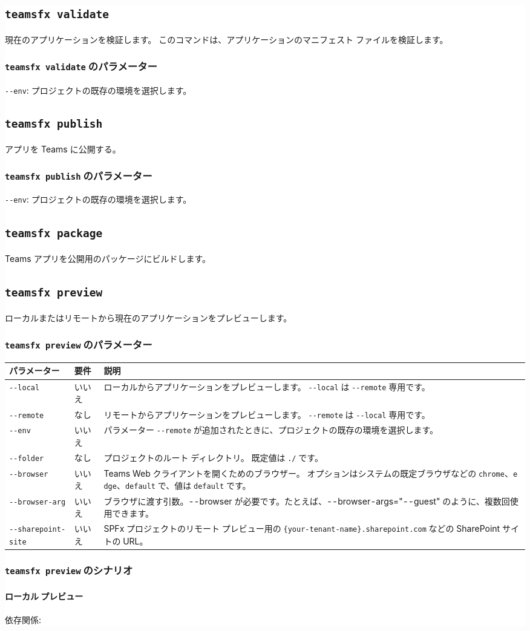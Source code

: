 ## `teamsfx validate`

現在のアプリケーションを検証します。 このコマンドは、アプリケーションのマニフェスト ファイルを検証します。

### <a name="parameters-for-teamsfx-validate"></a>`teamsfx validate` のパラメーター

`--env`: プロジェクトの既存の環境を選択します。

## `teamsfx publish`

アプリを Teams に公開する。

### <a name="parameters-for-teamsfx-publish"></a>`teamsfx publish` のパラメーター

`--env`: プロジェクトの既存の環境を選択します。

## `teamsfx package`

Teams アプリを公開用のパッケージにビルドします。

## `teamsfx preview`

ローカルまたはリモートから現在のアプリケーションをプレビューします。

### <a name="parameters-for-teamsfx-preview"></a>`teamsfx preview` のパラメーター

| パラメーター  | 要件 | 説明 |
|:----------------  |:-------------|:-------------|
|`--local`| いいえ | ローカルからアプリケーションをプレビューします。 `--local` は `--remote` 専用です。 |
|`--remote`| なし | リモートからアプリケーションをプレビューします。 `--remote` は `--local` 専用です。 |
|`--env`| いいえ | パラメーター `--remote` が追加されたときに、プロジェクトの既存の環境を選択します。 |
|`--folder`| なし | プロジェクトのルート ディレクトリ。 既定値は `./` です。 |
|`--browser`| いいえ | Teams Web クライアントを開くためのブラウザー。 オプションはシステムの既定ブラウザなどの `chrome`、`edge`、`default` で、値は `default` です。 |
|`--browser-arg`| いいえ | ブラウザに渡す引数。--browser が必要です。たとえば、--browser-args="--guest" のように、複数回使用できます。 |
|`--sharepoint-site`| いいえ | SPFx プロジェクトのリモート プレビュー用の `{your-tenant-name}.sharepoint.com` などの SharePoint サイトの URL。 |

### <a name="scenarios-for-teamsfx-preview"></a>`teamsfx preview` のシナリオ

#### <a name="local-preview"></a>ローカル プレビュー

依存関係:
